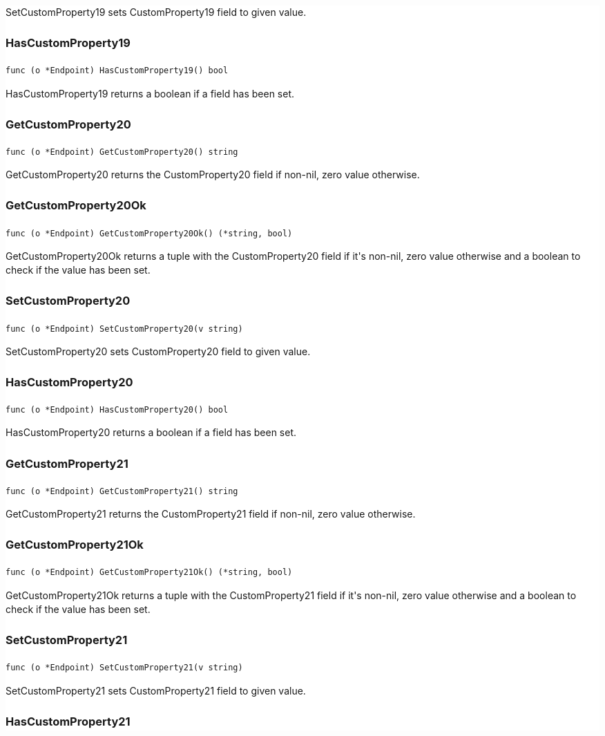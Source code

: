 SetCustomProperty19 sets CustomProperty19 field to given value.

### HasCustomProperty19

`func (o *Endpoint) HasCustomProperty19() bool`

HasCustomProperty19 returns a boolean if a field has been set.

### GetCustomProperty20

`func (o *Endpoint) GetCustomProperty20() string`

GetCustomProperty20 returns the CustomProperty20 field if non-nil, zero value otherwise.

### GetCustomProperty20Ok

`func (o *Endpoint) GetCustomProperty20Ok() (*string, bool)`

GetCustomProperty20Ok returns a tuple with the CustomProperty20 field if it's non-nil, zero value otherwise
and a boolean to check if the value has been set.

### SetCustomProperty20

`func (o *Endpoint) SetCustomProperty20(v string)`

SetCustomProperty20 sets CustomProperty20 field to given value.

### HasCustomProperty20

`func (o *Endpoint) HasCustomProperty20() bool`

HasCustomProperty20 returns a boolean if a field has been set.

### GetCustomProperty21

`func (o *Endpoint) GetCustomProperty21() string`

GetCustomProperty21 returns the CustomProperty21 field if non-nil, zero value otherwise.

### GetCustomProperty21Ok

`func (o *Endpoint) GetCustomProperty21Ok() (*string, bool)`

GetCustomProperty21Ok returns a tuple with the CustomProperty21 field if it's non-nil, zero value otherwise
and a boolean to check if the value has been set.

### SetCustomProperty21

`func (o *Endpoint) SetCustomProperty21(v string)`

SetCustomProperty21 sets CustomProperty21 field to given value.

### HasCustomProperty21
